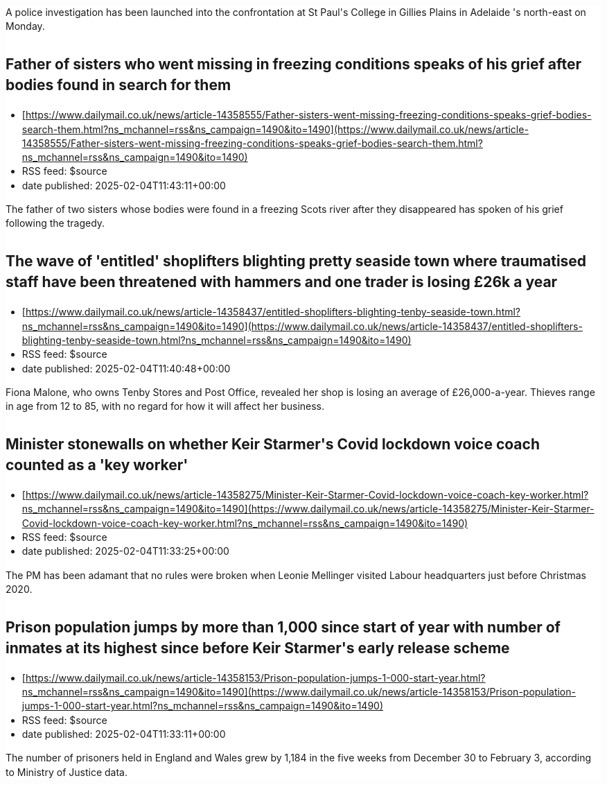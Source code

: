 A police investigation has been launched into the confrontation at St Paul's College in Gillies Plains in Adelaide 's north-east on Monday.

## Father of sisters who went missing in freezing conditions speaks of his grief after bodies found in search for them
 - [https://www.dailymail.co.uk/news/article-14358555/Father-sisters-went-missing-freezing-conditions-speaks-grief-bodies-search-them.html?ns_mchannel=rss&ns_campaign=1490&ito=1490](https://www.dailymail.co.uk/news/article-14358555/Father-sisters-went-missing-freezing-conditions-speaks-grief-bodies-search-them.html?ns_mchannel=rss&ns_campaign=1490&ito=1490)
 - RSS feed: $source
 - date published: 2025-02-04T11:43:11+00:00

The father of two sisters whose bodies were found in a freezing Scots river after they disappeared has spoken of his grief following the tragedy.

## The wave of 'entitled' shoplifters blighting pretty seaside town where traumatised staff have been threatened with hammers and one trader is losing £26k a year
 - [https://www.dailymail.co.uk/news/article-14358437/entitled-shoplifters-blighting-tenby-seaside-town.html?ns_mchannel=rss&ns_campaign=1490&ito=1490](https://www.dailymail.co.uk/news/article-14358437/entitled-shoplifters-blighting-tenby-seaside-town.html?ns_mchannel=rss&ns_campaign=1490&ito=1490)
 - RSS feed: $source
 - date published: 2025-02-04T11:40:48+00:00

Fiona Malone, who owns Tenby Stores and Post Office, revealed her shop is losing an average of £26,000-a-year. Thieves range in age from 12 to 85, with no regard for how it will affect her business.

## Minister stonewalls on whether Keir Starmer's Covid lockdown voice coach counted as a 'key worker'
 - [https://www.dailymail.co.uk/news/article-14358275/Minister-Keir-Starmer-Covid-lockdown-voice-coach-key-worker.html?ns_mchannel=rss&ns_campaign=1490&ito=1490](https://www.dailymail.co.uk/news/article-14358275/Minister-Keir-Starmer-Covid-lockdown-voice-coach-key-worker.html?ns_mchannel=rss&ns_campaign=1490&ito=1490)
 - RSS feed: $source
 - date published: 2025-02-04T11:33:25+00:00

The PM has been adamant that no rules were broken when Leonie Mellinger visited Labour headquarters just before Christmas 2020.

## Prison population jumps by more than 1,000 since start of year with number of inmates at its highest since before Keir Starmer's early release scheme
 - [https://www.dailymail.co.uk/news/article-14358153/Prison-population-jumps-1-000-start-year.html?ns_mchannel=rss&ns_campaign=1490&ito=1490](https://www.dailymail.co.uk/news/article-14358153/Prison-population-jumps-1-000-start-year.html?ns_mchannel=rss&ns_campaign=1490&ito=1490)
 - RSS feed: $source
 - date published: 2025-02-04T11:33:11+00:00

The number of prisoners held in England and Wales grew by 1,184 in the five weeks from December 30 to February 3, according to Ministry of Justice data.
